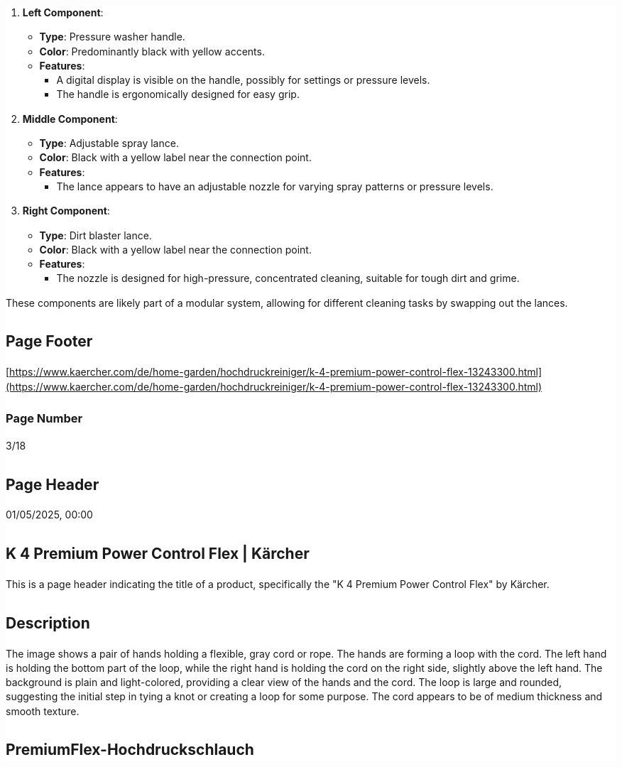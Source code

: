 1. **Left Component**:
   - **Type**: Pressure washer handle.
   - **Color**: Predominantly black with yellow accents.
   - **Features**: 
     - A digital display is visible on the handle, possibly for settings or pressure levels.
     - The handle is ergonomically designed for easy grip.

2. **Middle Component**:
   - **Type**: Adjustable spray lance.
   - **Color**: Black with a yellow label near the connection point.
   - **Features**: 
     - The lance appears to have an adjustable nozzle for varying spray patterns or pressure levels.

3. **Right Component**:
   - **Type**: Dirt blaster lance.
   - **Color**: Black with a yellow label near the connection point.
   - **Features**: 
     - The nozzle is designed for high-pressure, concentrated cleaning, suitable for tough dirt and grime.

These components are likely part of a modular system, allowing for different cleaning tasks by swapping out the lances. 

## Page Footer

[https://www.kaercher.com/de/home-garden/hochdruckreiniger/k-4-premium-power-control-flex-13243300.html](https://www.kaercher.com/de/home-garden/hochdruckreiniger/k-4-premium-power-control-flex-13243300.html) 

### Page Number

3/18 

## Page Header

01/05/2025, 00:00 

## K 4 Premium Power Control Flex | Kärcher

This is a page header indicating the title of a product, specifically the "K 4 Premium Power Control Flex" by Kärcher. 

## Description

The image shows a pair of hands holding a flexible, gray cord or rope. The hands are forming a loop with the cord. The left hand is holding the bottom part of the loop, while the right hand is holding the cord on the right side, slightly above the left hand. The background is plain and light-colored, providing a clear view of the hands and the cord. The loop is large and rounded, suggesting the initial step in tying a knot or creating a loop for some purpose. The cord appears to be of medium thickness and smooth texture. 

## PremiumFlex-Hochdruckschlauch
